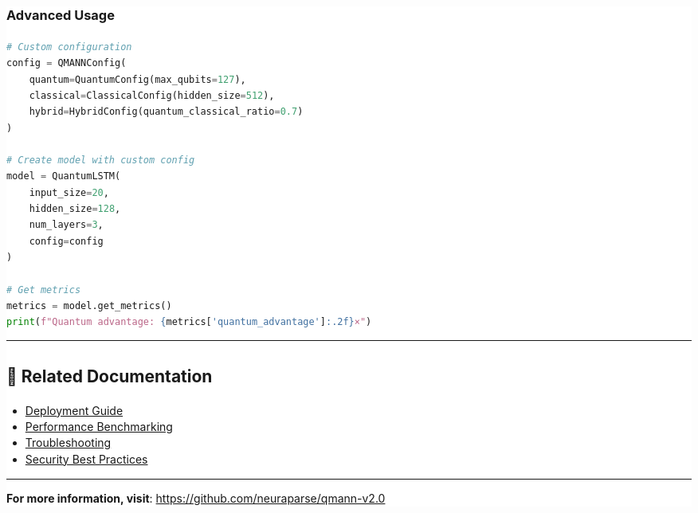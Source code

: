 ```python
```

### Advanced Usage

```python
# Custom configuration
config = QMANNConfig(
    quantum=QuantumConfig(max_qubits=127),
    classical=ClassicalConfig(hidden_size=512),
    hybrid=HybridConfig(quantum_classical_ratio=0.7)
)

# Create model with custom config
model = QuantumLSTM(
    input_size=20,
    hidden_size=128,
    num_layers=3,
    config=config
)

# Get metrics
metrics = model.get_metrics()
print(f"Quantum advantage: {metrics['quantum_advantage']:.2f}×")
```

---

## 🔗 Related Documentation

- [Deployment Guide](DEPLOYMENT_GUIDE.md)
- [Performance Benchmarking](PERFORMANCE_BENCHMARKING.md)
- [Troubleshooting](TROUBLESHOOTING_GUIDE.md)
- [Security Best Practices](SECURITY_BEST_PRACTICES.md)

---

**For more information, visit**: https://github.com/neuraparse/qmann-v2.0


